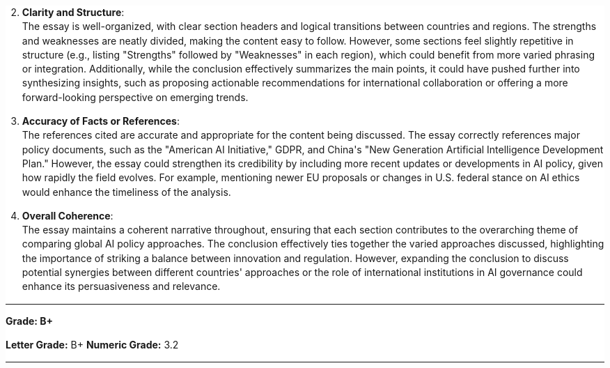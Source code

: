 2. **Clarity and Structure**:  
The essay is well-organized, with clear section headers and logical transitions between countries and regions. The strengths and weaknesses are neatly divided, making the content easy to follow. However, some sections feel slightly repetitive in structure (e.g., listing "Strengths" followed by "Weaknesses" in each region), which could benefit from more varied phrasing or integration. Additionally, while the conclusion effectively summarizes the main points, it could have pushed further into synthesizing insights, such as proposing actionable recommendations for international collaboration or offering a more forward-looking perspective on emerging trends.

3. **Accuracy of Facts or References**:  
The references cited are accurate and appropriate for the content being discussed. The essay correctly references major policy documents, such as the "American AI Initiative," GDPR, and China's "New Generation Artificial Intelligence Development Plan." However, the essay could strengthen its credibility by including more recent updates or developments in AI policy, given how rapidly the field evolves. For example, mentioning newer EU proposals or changes in U.S. federal stance on AI ethics would enhance the timeliness of the analysis.

4. **Overall Coherence**:  
The essay maintains a coherent narrative throughout, ensuring that each section contributes to the overarching theme of comparing global AI policy approaches. The conclusion effectively ties together the varied approaches discussed, highlighting the importance of striking a balance between innovation and regulation. However, expanding the conclusion to discuss potential synergies between different countries' approaches or the role of international institutions in AI governance could enhance its persuasiveness and relevance.

---

**Grade: B+**

**Letter Grade:** B+
**Numeric Grade:** 3.2

---

